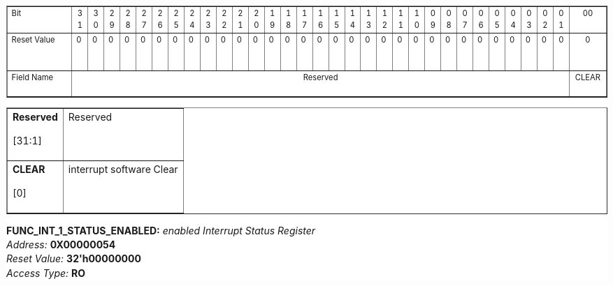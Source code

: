 <table border="1" style="font-size:80%"><tbody><tr><td>Bit</td><td class="bftitle" align="center">31</td><td class="bftitle" align="center">30</td><td class="bftitle" align="center">29</td><td class="bftitle" align="center">28</td><td class="bftitle" align="center">27</td><td class="bftitle" align="center">26</td><td class="bftitle" align="center">25</td><td class="bftitle" align="center">24</td><td class="bftitle" align="center">23</td><td class="bftitle" align="center">22</td><td class="bftitle" align="center">21</td><td class="bftitle" align="center">20</td><td class="bftitle" align="center">19</td><td class="bftitle" align="center">18</td><td class="bftitle" align="center">17</td><td class="bftitle" align="center">16</td><td class="bftitle" align="center">15</td><td class="bftitle" align="center">14</td><td class="bftitle" align="center">13</td><td class="bftitle" align="center">12</td><td class="bftitle" align="center">11</td><td class="bftitle" align="center">10</td><td class="bftitle" align="center">09</td><td class="bftitle" align="center">08</td><td class="bftitle" align="center">07</td><td class="bftitle" align="center">06</td><td class="bftitle" align="center">05</td><td class="bftitle" align="center">04</td><td class="bftitle" align="center">03</td><td class="bftitle" align="center">02</td><td class="bftitle" align="center">01</td><td class="bftitle" align="center">00</td></tr><tr><td>Reset Value &nbsp;&nbsp;&nbsp;&nbsp;&nbsp;&nbsp;&nbsp;&nbsp;&nbsp; &nbsp;&nbsp;&nbsp;&nbsp;&nbsp;&nbsp;&nbsp;&nbsp;&nbsp;&nbsp;&nbsp;&nbsp;&nbsp;&nbsp;&nbsp;&nbsp;&nbsp;&nbsp;&nbsp;&nbsp;</td><td class="bfrstval" align="center">0&nbsp;&nbsp;</td><td class="bfrstval" align="center">0&nbsp;&nbsp;</td><td class="bfrstval" align="center">0&nbsp;&nbsp;</td><td class="bfrstval" align="center">0&nbsp;&nbsp;</td><td class="bfrstval" align="center">0&nbsp;&nbsp;</td><td class="bfrstval" align="center">0&nbsp;&nbsp;</td><td class="bfrstval" align="center">0&nbsp;&nbsp;</td><td class="bfrstval" align="center">0&nbsp;&nbsp;</td><td class="bfrstval" align="center">0&nbsp;&nbsp;</td><td class="bfrstval" align="center">0&nbsp;&nbsp;</td><td class="bfrstval" align="center">0&nbsp;&nbsp;</td><td class="bfrstval" align="center">0&nbsp;&nbsp;</td><td class="bfrstval" align="center">0&nbsp;&nbsp;</td><td class="bfrstval" align="center">0&nbsp;&nbsp;</td><td class="bfrstval" align="center">0&nbsp;&nbsp;</td><td class="bfrstval" align="center">0&nbsp;&nbsp;</td><td class="bfrstval" align="center">0&nbsp;&nbsp;</td><td class="bfrstval" align="center">0&nbsp;&nbsp;</td><td class="bfrstval" align="center">0&nbsp;&nbsp;</td><td class="bfrstval" align="center">0&nbsp;&nbsp;</td><td class="bfrstval" align="center">0&nbsp;&nbsp;</td><td class="bfrstval" align="center">0&nbsp;&nbsp;</td><td class="bfrstval" align="center">0&nbsp;&nbsp;</td><td class="bfrstval" align="center">0&nbsp;&nbsp;</td><td class="bfrstval" align="center">0&nbsp;&nbsp;</td><td class="bfrstval" align="center">0&nbsp;&nbsp;</td><td class="bfrstval" align="center">0&nbsp;&nbsp;</td><td class="bfrstval" align="center">0&nbsp;&nbsp;</td><td class="bfrstval" align="center">0&nbsp;&nbsp;</td><td class="bfrstval" align="center">0&nbsp;&nbsp;</td><td class="bfrstval" align="center">0</td><td class="bfrstval" align="center">0</td></tr><tr><td>Field Name</td><td class="bfname" align="center" colspan="31">Reserved</td><td class="bfname" align="center" colspan="1">CLEAR &nbsp;&nbsp;&nbsp;&nbsp;&nbsp;&nbsp;&nbsp;&nbsp;&nbsp;&nbsp;&nbsp;&nbsp;</td></tr></tbody></table>

<table width="100%" border="1"><tbody><tr><td><b>Reserved</b><p>[31:1]</p></td><td>Reserved</td></tr><tr><td><b>CLEAR</b><p>[0]</p></td><td>interrupt software Clear</td></tr></tbody></table>


**FUNC\_INT\_1\_STATUS\_ENABLED:** _enabled Interrupt Status Register_  
_Address:_ **0X00000054**  
_Reset Value:_ **32'h00000000**  
_Access Type:_ **RO**  

